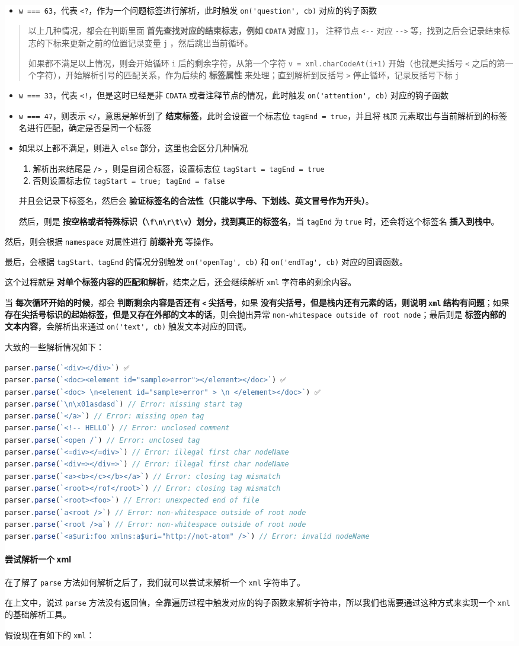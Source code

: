 - `w === 63`，代表 `<?`，作为一个问题标签进行解析，此时触发 `on('question', cb)` 对应的钩子函数

> 以上几种情况，都会在判断里面 **首先查找对应的结束标志，例如 `CDATA` 对应 `]]`**， 注释节点 `<--` 对应 `-->` 等，找到之后会记录结束标志的下标来更新之前的位置记录变量 `j` ，然后跳出当前循环。
>
> 如果都不满足以上情况，则会开始循环 `i` 后的剩余字符，从第一个字符 `v = xml.charCodeAt(i+1)` 开始（也就是尖括号 `<` 之后的第一个字符），开始解析引号的匹配关系，作为后续的 **标签属性** 来处理；直到解析到反括号 `>` 停止循环，记录反括号下标 `j`

- `w === 33`，代表 `<!`，但是这时已经是非 `CDATA` 或者注释节点的情况，此时触发 `on('attention', cb)` 对应的钩子函数
- `w === 47`，则表示 `</`，意思是解析到了 **结束标签**，此时会设置一个标志位 `tagEnd = true`，并且将 `栈顶` 元素取出与当前解析到的标签名进行匹配，确定是否是同一个标签
- 如果以上都不满足，则进入 `else` 部分，这里也会区分几种情况

  1. 解析出来结尾是 `/>` ，则是自闭合标签，设置标志位 `tagStart = tagEnd = true`
  2. 否则设置标志位 `tagStart = true; tagEnd = false`

  并且会记录下标签名，然后会 **验证标签名的合法性（只能以字母、下划线、英文冒号作为开头）**。

  然后，则是 **按空格或者特殊标识（`\f\n\r\t\v`）划分，找到真正的标签名**，当 `tagEnd` 为 `true` 时，还会将这个标签名 **插入到栈中**。

然后，则会根据 `namespace` 对属性进行 **前缀补充** 等操作。

最后，会根据 `tagStart、tagEnd` 的情况分别触发 `on('openTag', cb)` 和 `on('endTag', cb)` 对应的回调函数。

这个过程就是 **对单个标签内容的匹配和解析**，结束之后，还会继续解析 `xml` 字符串的剩余内容。

当 **每次循环开始的时候**，都会 **判断剩余内容是否还有 `<` 尖括号**，如果 **没有尖括号，但是栈内还有元素的话，则说明 `xml` 结构有问题**；如果 **存在尖括号标识的起始标签，但是又存在外部的文本的话**，则会抛出异常 `non-whitespace outside of root node`；最后则是 **标签内部的文本内容**，会解析出来通过 `on('text', cb)` 触发文本对应的回调。



大致的一些解析情况如下：

```js
parser.parse(`<div></div>`) ✅
parser.parse(`<doc><element id="sample>error"></element></doc>`) ✅
parser.parse(`<doc> \n<element id="sample>error" > \n </element></doc>`) ✅
parser.parse(`\n\x01asdasd`) // Error: missing start tag
parser.parse(`</a>`) // Error: missing open tag
parser.parse(`<!-- HELLO`) // Error: unclosed comment
parser.parse(`<open /`) // Error: unclosed tag
parser.parse(`<=div></=div>`) // Error: illegal first char nodeName
parser.parse(`<div=></div=>`) // Error: illegal first char nodeName
parser.parse(`<a><b></c></b></a>`) // Error: closing tag mismatch
parser.parse(`<root></rof</root>`) // Error: closing tag mismatch
parser.parse(`<root><foo>`) // Error: unexpected end of file
parser.parse(`a<root />`) // Error: non-whitespace outside of root node
parser.parse(`<root />a`) // Error: non-whitespace outside of root node
parser.parse(`<a$uri:foo xmlns:a$uri="http://not-atom" />`) // Error: invalid nodeName
```

#### 尝试解析一个 xml

在了解了 `parse` 方法如何解析之后了，我们就可以尝试来解析一个 `xml` 字符串了。

在上文中，说过 `parse` 方法没有返回值，全靠遍历过程中触发对应的钩子函数来解析字符串，所以我们也需要通过这种方式来实现一个 `xml` 的基础解析工具。

假设现在有如下的 `xml`：
